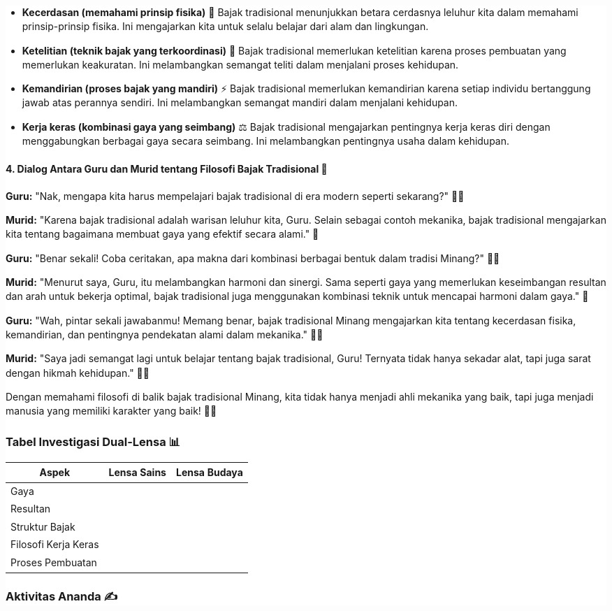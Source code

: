 - **Kecerdasan (memahami prinsip fisika)** 🧠
  Bajak tradisional menunjukkan betara cerdasnya leluhur kita dalam memahami prinsip-prinsip fisika. Ini mengajarkan kita untuk selalu belajar dari alam dan lingkungan.

- **Ketelitian (teknik bajak yang terkoordinasi)** 🔬
  Bajak tradisional memerlukan ketelitian karena proses pembuatan yang memerlukan keakuratan. Ini melambangkan semangat teliti dalam menjalani proses kehidupan.

- **Kemandirian (proses bajak yang mandiri)** ⚡
  Bajak tradisional memerlukan kemandirian karena setiap individu bertanggung jawab atas perannya sendiri. Ini melambangkan semangat mandiri dalam menjalani kehidupan.

- **Kerja keras (kombinasi gaya yang seimbang)** ⚖️
  Bajak tradisional mengajarkan pentingnya kerja keras diri dengan menggabungkan berbagai gaya secara seimbang. Ini melambangkan pentingnya usaha dalam kehidupan.

#### 4. **Dialog Antara Guru dan Murid tentang Filosofi Bajak Tradisional** 💬

**Guru:** "Nak, mengapa kita harus mempelajari bajak tradisional di era modern seperti sekarang?" 🧑‍🏫

**Murid:** "Karena bajak tradisional adalah warisan leluhur kita, Guru. Selain sebagai contoh mekanika, bajak tradisional mengajarkan kita tentang bagaimana membuat gaya yang efektif secara alami." 👧

**Guru:** "Benar sekali! Coba ceritakan, apa makna dari kombinasi berbagai bentuk dalam tradisi Minang?" 🧑‍🏫

**Murid:** "Menurut saya, Guru, itu melambangkan harmoni dan sinergi. Sama seperti gaya yang memerlukan keseimbangan resultan dan arah untuk bekerja optimal, bajak tradisional juga menggunakan kombinasi teknik untuk mencapai harmoni dalam gaya." 👧

**Guru:** "Wah, pintar sekali jawabanmu! Memang benar, bajak tradisional Minang mengajarkan kita tentang kecerdasan fisika, kemandirian, dan pentingnya pendekatan alami dalam mekanika." 🧑‍🏫

**Murid:** "Saya jadi semangat lagi untuk belajar tentang bajak tradisional, Guru! Ternyata tidak hanya sekadar alat, tapi juga sarat dengan hikmah kehidupan." 👧✨

Dengan memahami filosofi di balik bajak tradisional Minang, kita tidak hanya menjadi ahli mekanika yang baik, tapi juga menjadi manusia yang memiliki karakter yang baik! 💯🌟

### Tabel Investigasi Dual-Lensa 📊

| Aspek | Lensa Sains | Lensa Budaya |
|-------|-------------|--------------|
| Gaya | | |
| Resultan | | |
| Struktur Bajak | | |
| Filosofi Kerja Keras | | |
| Proses Pembuatan | | |

### Aktivitas Ananda ✍️
